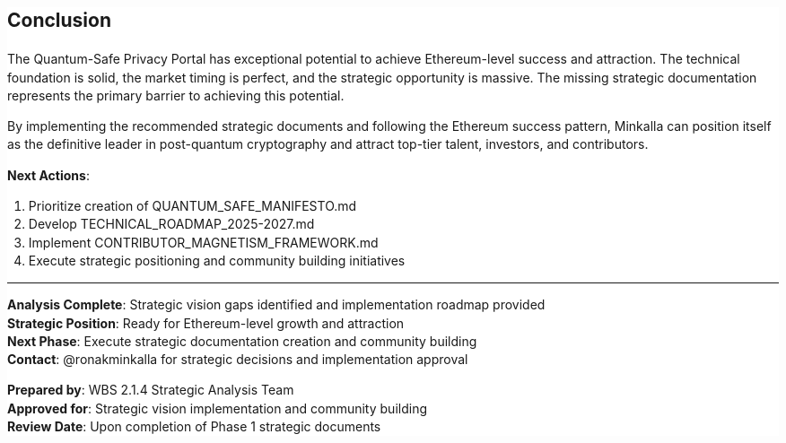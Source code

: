## Conclusion

The Quantum-Safe Privacy Portal has exceptional potential to achieve Ethereum-level success and attraction. The technical foundation is solid, the market timing is perfect, and the strategic opportunity is massive. The missing strategic documentation represents the primary barrier to achieving this potential.

By implementing the recommended strategic documents and following the Ethereum success pattern, Minkalla can position itself as the definitive leader in post-quantum cryptography and attract top-tier talent, investors, and contributors.

**Next Actions**:
1. Prioritize creation of QUANTUM_SAFE_MANIFESTO.md
2. Develop TECHNICAL_ROADMAP_2025-2027.md
3. Implement CONTRIBUTOR_MAGNETISM_FRAMEWORK.md
4. Execute strategic positioning and community building initiatives

---

**Analysis Complete**: Strategic vision gaps identified and implementation roadmap provided  
**Strategic Position**: Ready for Ethereum-level growth and attraction  
**Next Phase**: Execute strategic documentation creation and community building  
**Contact**: @ronakminkalla for strategic decisions and implementation approval

**Prepared by**: WBS 2.1.4 Strategic Analysis Team  
**Approved for**: Strategic vision implementation and community building  
**Review Date**: Upon completion of Phase 1 strategic documents
